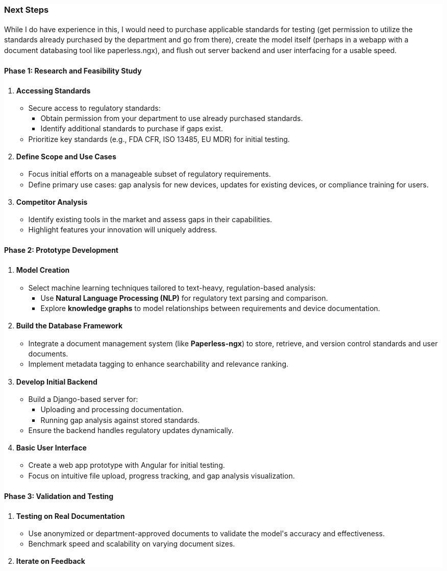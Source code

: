 ### Next Steps

While I do have experience in this, I would need to purchase applicable standards for testing (get permission to utilize the standards already purchased by the department and go from there), create the model itself (perhaps in a webapp with a document databasing tool like paperless.ngx), and flush out server backend and user interfacing for a usable speed.

#### Phase 1: Research and Feasibility Study

1. **Accessing Standards**
    
    - Secure access to regulatory standards:
        - Obtain permission from your department to use already purchased standards.
        - Identify additional standards to purchase if gaps exist.
    - Prioritize key standards (e.g., FDA CFR, ISO 13485, EU MDR) for initial testing.
2. **Define Scope and Use Cases**
    
    - Focus initial efforts on a manageable subset of regulatory requirements.
    - Define primary use cases: gap analysis for new devices, updates for existing devices, or compliance training for users.
3. **Competitor Analysis**
    
    - Identify existing tools in the market and assess gaps in their capabilities.
    - Highlight features your innovation will uniquely address.

#### Phase 2: Prototype Development

1. **Model Creation**
    
    - Select machine learning techniques tailored to text-heavy, regulation-based analysis:
        - Use **Natural Language Processing (NLP)** for regulatory text parsing and comparison.
        - Explore **knowledge graphs** to model relationships between requirements and device documentation.
2. **Build the Database Framework**
    
    - Integrate a document management system (like **Paperless-ngx**) to store, retrieve, and version control standards and user documents.
    - Implement metadata tagging to enhance searchability and relevance ranking.
3. **Develop Initial Backend**
    
    - Build a Django-based server for:
        - Uploading and processing documentation.
        - Running gap analysis against stored standards.
    - Ensure the backend handles regulatory updates dynamically.
4. **Basic User Interface**
    
    - Create a web app prototype with Angular for initial testing.
    - Focus on intuitive file upload, progress tracking, and gap analysis visualization.

#### Phase 3: Validation and Testing

1. **Testing on Real Documentation**
    
    - Use anonymized or department-approved documents to validate the model's accuracy and effectiveness.
    - Benchmark speed and scalability on varying document sizes.
2. **Iterate on Feedback**
    